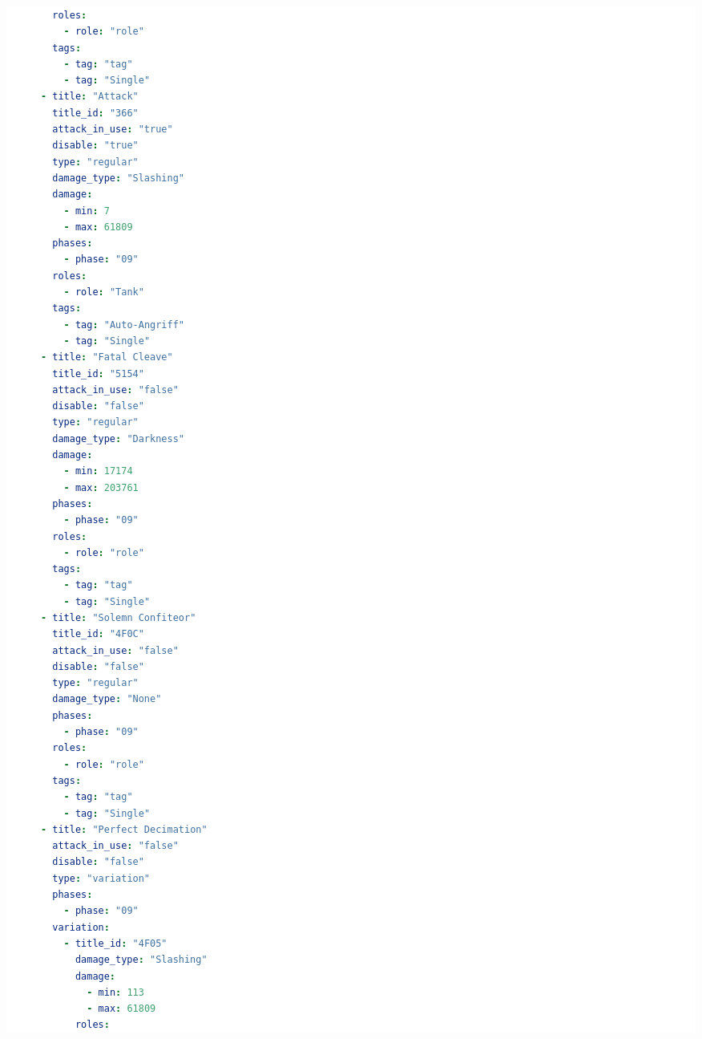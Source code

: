 ```yaml
        roles:
          - role: "role"
        tags:
          - tag: "tag"
          - tag: "Single"
      - title: "Attack"
        title_id: "366"
        attack_in_use: "true"
        disable: "true"
        type: "regular"
        damage_type: "Slashing"
        damage:
          - min: 7
          - max: 61809
        phases:
          - phase: "09"
        roles:
          - role: "Tank"
        tags:
          - tag: "Auto-Angriff"
          - tag: "Single"
      - title: "Fatal Cleave"
        title_id: "5154"
        attack_in_use: "false"
        disable: "false"
        type: "regular"
        damage_type: "Darkness"
        damage:
          - min: 17174
          - max: 203761
        phases:
          - phase: "09"
        roles:
          - role: "role"
        tags:
          - tag: "tag"
          - tag: "Single"
      - title: "Solemn Confiteor"
        title_id: "4F0C"
        attack_in_use: "false"
        disable: "false"
        type: "regular"
        damage_type: "None"
        phases:
          - phase: "09"
        roles:
          - role: "role"
        tags:
          - tag: "tag"
          - tag: "Single"
      - title: "Perfect Decimation"
        attack_in_use: "false"
        disable: "false"
        type: "variation"
        phases:
          - phase: "09"
        variation:
          - title_id: "4F05"
            damage_type: "Slashing"
            damage:
              - min: 113
              - max: 61809
            roles:
```